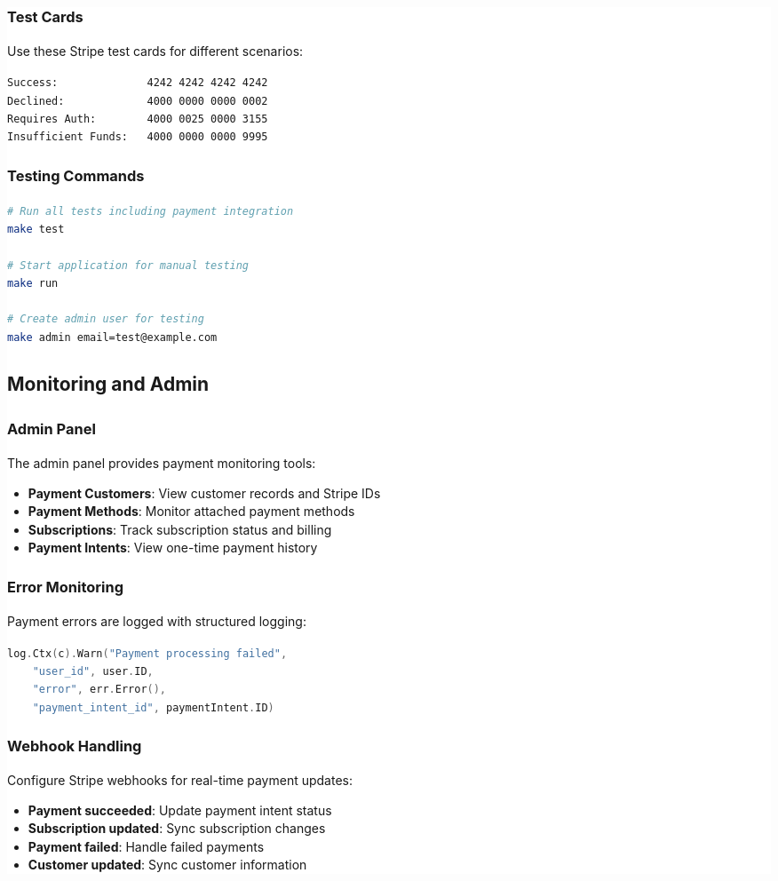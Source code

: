 ### Test Cards

Use these Stripe test cards for different scenarios:

```
Success:              4242 4242 4242 4242
Declined:             4000 0000 0000 0002
Requires Auth:        4000 0025 0000 3155
Insufficient Funds:   4000 0000 0000 9995
```

### Testing Commands

```bash
# Run all tests including payment integration
make test

# Start application for manual testing
make run

# Create admin user for testing
make admin email=test@example.com
```

## Monitoring and Admin

### Admin Panel

The admin panel provides payment monitoring tools:

- **Payment Customers**: View customer records and Stripe IDs
- **Payment Methods**: Monitor attached payment methods
- **Subscriptions**: Track subscription status and billing
- **Payment Intents**: View one-time payment history

### Error Monitoring

Payment errors are logged with structured logging:

```go
log.Ctx(c).Warn("Payment processing failed", 
    "user_id", user.ID,
    "error", err.Error(),
    "payment_intent_id", paymentIntent.ID)
```

### Webhook Handling

Configure Stripe webhooks for real-time payment updates:

- **Payment succeeded**: Update payment intent status
- **Subscription updated**: Sync subscription changes
- **Payment failed**: Handle failed payments
- **Customer updated**: Sync customer information
